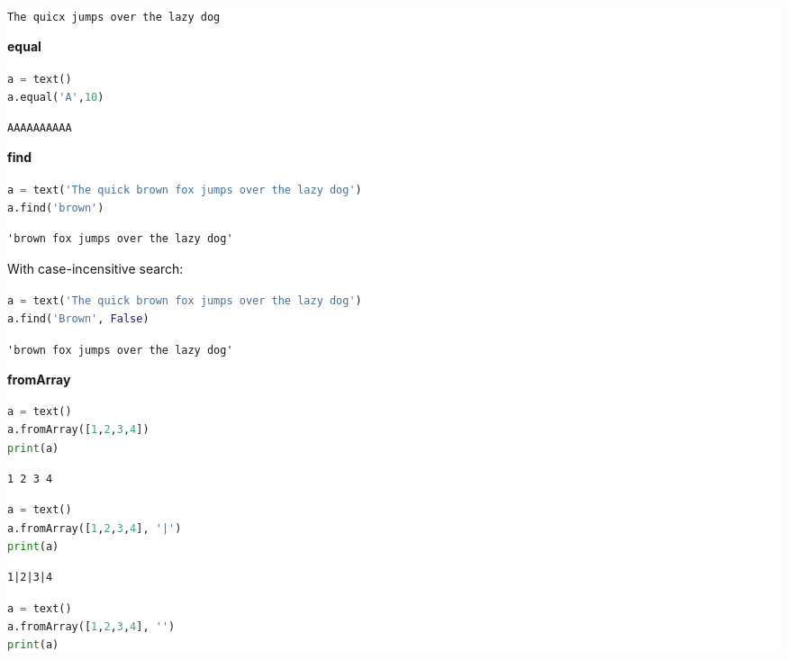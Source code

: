 ``` 
The quicx jumps over the lazy dog
``` 

<b>equal</b>
```python
a = text()
a.equal('A',10)
```

```
AAAAAAAAAA
```

<b>find</b>
```python
a = text('The quick brown fox jumps over the lazy dog')
a.find('brown')
```

```
'brown fox jumps over the lazy dog'
```

With case-incensitive search:

```python
a = text('The quick brown fox jumps over the lazy dog')
a.find('Brown', False)
```

```
'brown fox jumps over the lazy dog'
```

<b>fromArray</b>
```python
a = text()
a.fromArray([1,2,3,4])
print(a)
```

```
1 2 3 4
```

```python
a = text()
a.fromArray([1,2,3,4], '|')
print(a)
```

```
1|2|3|4
```

```python
a = text()
a.fromArray([1,2,3,4], '')
print(a)
```
